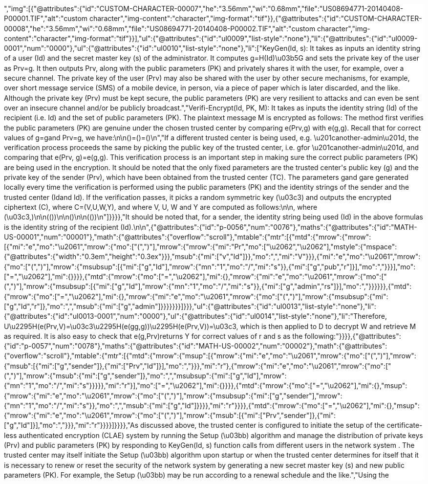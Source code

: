 ","img":[{"@attributes":{"id":"CUSTOM-CHARACTER-00007","he":"3.56mm","wi":"0.68mm","file":"US08694771-20140408-P00001.TIF","alt":"custom character","img-content":"character","img-format":"tif"}},{"@attributes":{"id":"CUSTOM-CHARACTER-00008","he":"3.56mm","wi":"0.68mm","file":"US08694771-20140408-P00002.TIF","alt":"custom character","img-content":"character","img-format":"tif"}}],"ul":{"@attributes":{"id":"ul0009","list-style":"none"},"li":{"@attributes":{"id":"ul0009-0001","num":"0000"},"ul":{"@attributes":{"id":"ul0010","list-style":"none"},"li":["KeyGen(Id, s): It takes as inputs an identity string of a user (Id) and the secret master key (s) of the administrator. It computes g=H(Id)\u03b5G and sets the private key of the user as Prv=g. It then outputs Prv, along with the public parameters (PK) and privately shares it with the user, for example, over a secure channel. The private key of the user (Prv) may also be shared with the user by other secure mechanisms, for example, over short message service (SMS) of a mobile device, in person, via a piece of paper which is later discarded, and the like. Although the private key (Prv) must be kept secure, the public parameters (PK) are very resilient to attacks and can even be sent over an insecure channel and\/or be publicly broadcast.","Verifi-Encrypt(Id, PK, M): It takes as inputs the identity string (Id) of the recipient (i.e. Id) and the set of public parameters (PK). The plaintext message M is encrypted as follows: The method first verifies the public parameters (PK) are genuine under the chosen trusted center by comparing e(Prv,g) with e(g,g). Recall that for correct values of g=gand Prv=g, we have:\n\n()=()=()\n","If a different trusted center is being used, e.g. \u201canother-admin\u201d, the verification process proceeds the same by picking the public key of the trusted center, i.e. gfor \u201canother-admin\u201d, and comparing that e(Prv, g)=e(g,g). This verification process is an important step in making sure the correct public parameters (PK) are being used in the encryption. It should be noted that the only fixed parameters are the trusted center's public key (g) and the private key of the sender (Prv), which have been obtained from the trusted center (TC). The parameters gand gare generated locally every time the verification is performed using the public parameters (PK) and the identity strings of the sender and the trusted center (Idand Id). If the verification passes, it picks a random symmetric key (\u03c3) and outputs the encrypted ciphertext (C), where C=(V,U,W,Y), and where V, U, W and Y are computed as follows:\n\n, where (\u03c3,)\n\n(())\n\n()\n\n(())\n"]}}}},"It should be noted that, for a sender, the identity string being used (Id) in the above formulas is the identity string of the recipient (Id).\n\n",{"@attributes":{"id":"p-0056","num":"0076"},"maths":{"@attributes":{"id":"MATH-US-00001","num":"00001"},"math":{"@attributes":{"overflow":"scroll"},"mtable":{"mtr":[{"mtd":{"mrow":{"mrow":[{"mi":"e","mo":"\u2061","mrow":{"mo":["(",")"],"mrow":{"mrow":{"mi":"Pr","mo":["\u2062","\u2062"],"mstyle":{"mspace":{"@attributes":{"width":"0.3em","height":"0.3ex"}}},"msub":{"mi":["v","Id"]}},"mo":",","mi":"V"}}},{"mi":"e","mo":"\u2061","mrow":{"mo":["(",")"],"mrow":{"msubsup":[{"mi":["g","Id"],"mrow":{"mn":"1","mo":"\/","mi":"s"}},{"mi":["g","pub","r"]}],"mo":","}}}],"mo":["=","\u2062"],"mi":{}}}},{"mtd":{"mrow":{"mo":["=","\u2062"],"mi":{},"mrow":{"mi":"e","mo":"\u2061","mrow":{"mo":["(",")"],"mrow":{"msubsup":[{"mi":["g","Id"],"mrow":{"mn":"1","mo":"\/","mi":"s"}},{"mi":["g","admin","rs"]}],"mo":","}}}}}},{"mtd":{"mrow":{"mo":["=","\u2062"],"mi":{},"mrow":{"mi":"e","mo":"\u2061","mrow":{"mo":["(",")"],"mrow":{"msubsup":{"mi":["g","Id","r"]},"mo":",","msub":{"mi":["g","admin"]}}}}}}}]}}},"ul":{"@attributes":{"id":"ul0013","list-style":"none"},"li":{"@attributes":{"id":"ul0013-0001","num":"0000"},"ul":{"@attributes":{"id":"ul0014","list-style":"none"},"li":"Therefore, U\u2295H(e(Prv,V)=\u03c3\u2295H(e(gg,g))\u2295H(e(Prv,V))=\u03c3, which is then applied to D to decrypt W and retrieve M as required. It is also easy to check that e(g,Prv)returns Y for correct values of r and s as the following:"}}}},{"@attributes":{"id":"p-0057","num":"0078"},"maths":{"@attributes":{"id":"MATH-US-00002","num":"00002"},"math":{"@attributes":{"overflow":"scroll"},"mtable":{"mtr":[{"mtd":{"mrow":{"msup":[{"mrow":{"mi":"e","mo":"\u2061","mrow":{"mo":["(",")"],"mrow":{"msub":[{"mi":["g","sender"]},{"mi":["Prv","Id"]}],"mo":","}}},"mi":"r"},{"mrow":{"mi":"e","mo":"\u2061","mrow":{"mo":["(",")"],"mrow":{"msub":{"mi":["g","sender"]},"mo":",","msubsup":{"mi":["g","Id"],"mrow":{"mn":"1","mo":"\/","mi":"s"}}}}},"mi":"r"}],"mo":["=","\u2062"],"mi":{}}}},{"mtd":{"mrow":{"mo":["=","\u2062"],"mi":{},"msup":{"mrow":{"mi":"e","mo":"\u2061","mrow":{"mo":["(",")"],"mrow":{"msubsup":{"mi":["g","sender"],"mrow":{"mn":"1","mo":"\/","mi":"s"}},"mo":",","msub":{"mi":["g","Id"]}}}},"mi":"r"}}}},{"mtd":{"mrow":{"mo":["=","\u2062"],"mi":{},"msup":{"mrow":{"mi":"e","mo":"\u2061","mrow":{"mo":["(",")"],"mrow":{"msub":[{"mi":["Prv","sender"]},{"mi":["g","Id"]}],"mo":","}}},"mi":"r"}}}}]}}}},"As discussed above, the trusted center  is configured to initiate the setup of the certificate-less authenticated encryption (CLAE) system by running the Setup (\u03bb) algorithm and manage the distribution of private keys (Prv) and public parameters (PK) by responding to KeyGen(Id, s) function calls from different users  in the network system . The trusted center  may itself initiate the Setup (\u03bb) algorithm upon startup or when the trusted center  determines for itself that it is necessary to renew or reset the security of the network system  by generating a new secret master key (s) and new public parameters (PK). For example, the Setup (\u03bb) may be run according to a renewal schedule and the like.","Using the